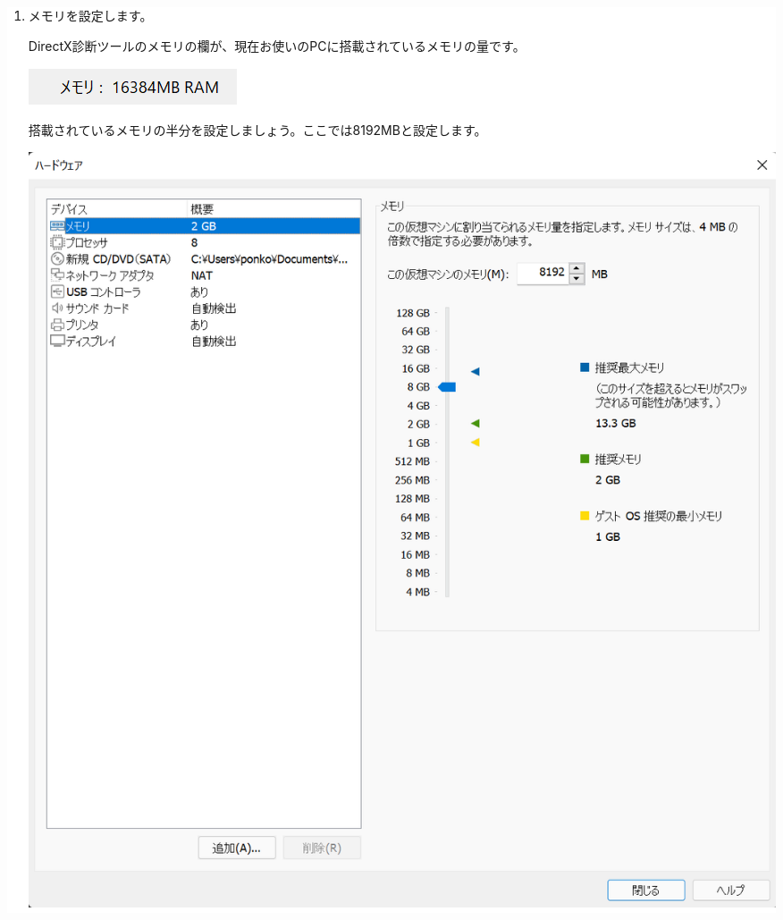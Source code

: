 1. メモリを設定します。

    DirectX診断ツールのメモリの欄が、現在お使いのPCに搭載されているメモリの量です。

    ![./img/README_2022-03-13-10-01-35.png](./img/README_2022-03-13-10-01-35.png)

    搭載されているメモリの半分を設定しましょう。ここでは8192MBと設定します。

    ![./img/README_2022-03-13-10-03-33.png](./img/README_2022-03-13-10-03-33.png)
